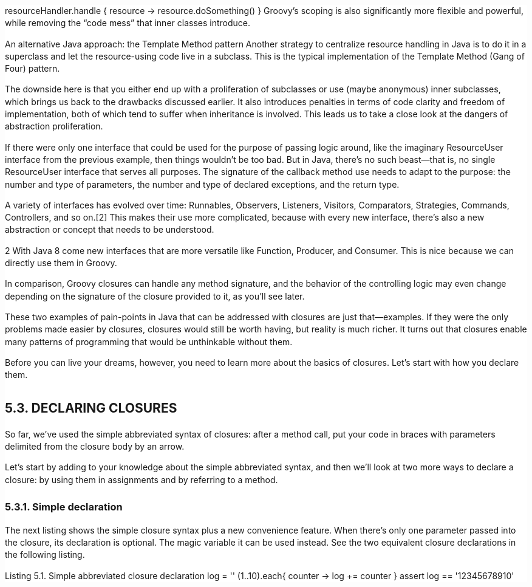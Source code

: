 resourceHandler.handle { resource -> resource.doSomething() }
Groovy’s scoping is also significantly more flexible and powerful, while removing the “code mess” that inner classes introduce.

An alternative Java approach: the Template Method pattern
Another strategy to centralize resource handling in Java is to do it in a superclass and let the resource-using code live in a subclass. This is the typical implementation of the Template Method (Gang of Four) pattern.

The downside here is that you either end up with a proliferation of subclasses or use (maybe anonymous) inner subclasses, which brings us back to the drawbacks discussed earlier. It also introduces penalties in terms of code clarity and freedom of implementation, both of which tend to suffer when inheritance is involved. This leads us to take a close look at the dangers of abstraction proliferation.

If there were only one interface that could be used for the purpose of passing logic around, like the imaginary ResourceUser interface from the previous example, then things wouldn’t be too bad. But in Java, there’s no such beast—that is, no single ResourceUser interface that serves all purposes. The signature of the callback method use needs to adapt to the purpose: the number and type of parameters, the number and type of declared exceptions, and the return type.

A variety of interfaces has evolved over time: Runnables, Observers, Listeners, Visitors, Comparators, Strategies, Commands, Controllers, and so on.[2] This makes their use more complicated, because with every new interface, there’s also a new abstraction or concept that needs to be understood.

2 With Java 8 come new interfaces that are more versatile like Function, Producer, and Consumer. This is nice because we can directly use them in Groovy.

In comparison, Groovy closures can handle any method signature, and the behavior of the controlling logic may even change depending on the signature of the closure provided to it, as you’ll see later.

These two examples of pain-points in Java that can be addressed with closures are just that—examples. If they were the only problems made easier by closures, closures would still be worth having, but reality is much richer. It turns out that closures enable many patterns of programming that would be unthinkable without them.

Before you can live your dreams, however, you need to learn more about the basics of closures. Let’s start with how you declare them.

## 5.3. DECLARING CLOSURES
So far, we’ve used the simple abbreviated syntax of closures: after a method call, put your code in braces with parameters delimited from the closure body by an arrow.

Let’s start by adding to your knowledge about the simple abbreviated syntax, and then we’ll look at two more ways to declare a closure: by using them in assignments and by referring to a method.

### 5.3.1. Simple declaration
The next listing shows the simple closure syntax plus a new convenience feature. When there’s only one parameter passed into the closure, its declaration is optional. The magic variable it can be used instead. See the two equivalent closure declarations in the following listing.

Listing 5.1. Simple abbreviated closure declaration
log = ''
(1..10).each{ counter -> log += counter }
assert log == '12345678910'
